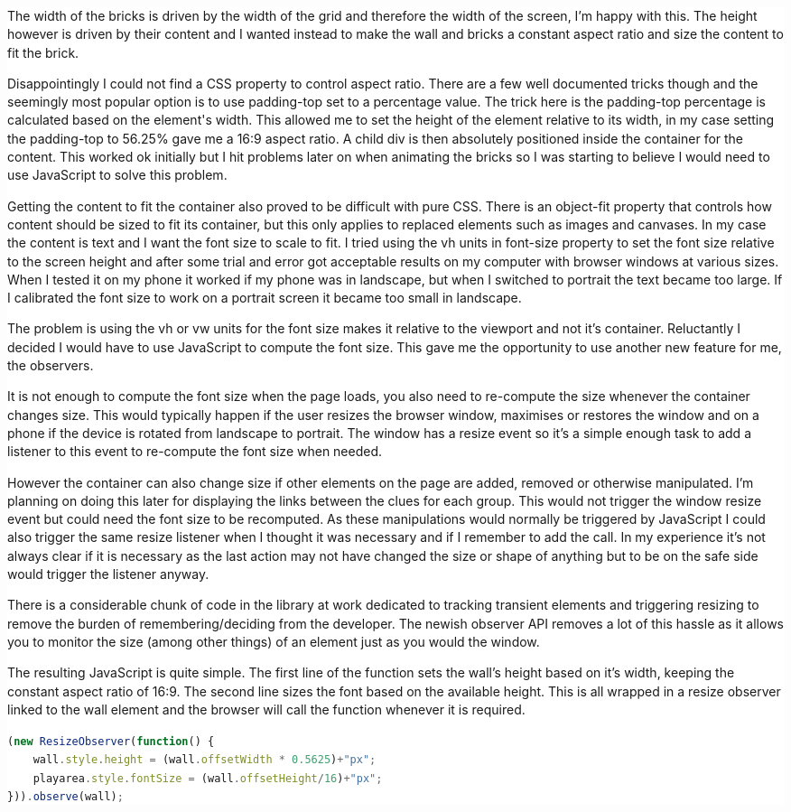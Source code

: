 The width of the bricks is driven by the width of the grid and therefore the width of the screen, I’m happy with this.  The height however is driven by their content and I wanted instead to make the wall and bricks a constant aspect ratio and size the content to fit the brick.

Disappointingly I could not find a CSS property to control aspect ratio.  There are a few well documented tricks though and the seemingly most popular option is to use padding-top set to a percentage value.  The trick here is the padding-top percentage is calculated based on the element's width.  This allowed me to set the height of the element relative to its width, in my case setting the padding-top to 56.25% gave me a 16:9 aspect ratio.  A child div is then absolutely positioned inside the container for the content.  This worked ok initially but I hit problems later on when animating the bricks so I was starting to believe I would need to use JavaScript to solve this problem.

Getting the content to fit the container also proved to be difficult with pure CSS.  There is an object-fit property that controls how content should be sized to fit its container, but this only applies to replaced elements such as images and canvases.  In my case the content is text and I want the font size to scale to fit.  I tried using the vh units in font-size property to set the font size relative to the screen height and after some trial and error got acceptable results on my computer with browser windows at various sizes.  When I tested it on my phone it worked if my phone was in landscape, but when I switched to portrait the text became too large.  If I calibrated the font size to work on a portrait screen it became too small in landscape.

The problem is using the vh or vw units for the font size makes it relative to the viewport and not it’s container.  Reluctantly I decided I would have to use JavaScript to compute the font size.  This gave me the opportunity to use another new feature for me, the observers.

It is not enough to compute the font size when the page loads, you also need to re-compute the size whenever the container changes size.  This would typically happen if the user resizes the browser window, maximises or restores the window and on a phone if the device is rotated from landscape to portrait.  The window has a resize event so it’s a simple enough task to add a listener to this event to re-compute the font size when needed.

However the container can also change size if other elements on the page are added, removed or otherwise manipulated.  I’m planning on doing this later for displaying the links between the clues for each group.  This would not trigger the window resize event but could need the font size to be recomputed.  As these manipulations would normally be triggered by JavaScript I could also trigger the same resize listener when I thought it was necessary and if I remember to add the call.  In my experience it’s not always clear if it is necessary as the last action may not have changed the size or shape of anything but to be on the safe side would trigger the listener anyway.

There is a considerable chunk of code in the library at work dedicated to tracking transient elements and triggering resizing to remove the burden of remembering/deciding from the developer.  The newish observer API removes a lot of this hassle as it allows you to monitor the size (among other things) of an element just as you would the window.

The resulting JavaScript is quite simple.  The first line of the function sets the wall’s height based on it’s width, keeping the constant aspect ratio of 16:9.  The second line sizes the font based on the available height.  This is all wrapped in a resize observer linked to the wall element and the browser will call the function whenever it is required.

```javascript
(new ResizeObserver(function() {
	wall.style.height = (wall.offsetWidth * 0.5625)+"px";
	playarea.style.fontSize = (wall.offsetHeight/16)+"px";
})).observe(wall);
```
